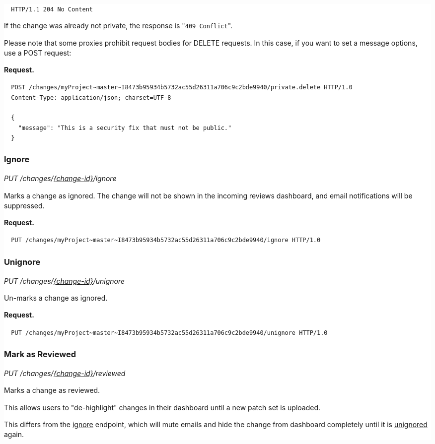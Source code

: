 ``` 
  HTTP/1.1 204 No Content
```

If the change was already not private, the response is "`409 Conflict`".

Please note that some proxies prohibit request bodies for DELETE
requests. In this case, if you want to set a message options, use a POST
request:

**Request.**

``` 
  POST /changes/myProject~master~I8473b95934b5732ac55d26311a706c9c2bde9940/private.delete HTTP/1.0
  Content-Type: application/json; charset=UTF-8

  {
    "message": "This is a security fix that must not be public."
  }
```

### Ignore

*PUT /changes/[{change-id}](#change-id)/ignore*

Marks a change as ignored. The change will not be shown in the incoming
reviews dashboard, and email notifications will be
suppressed.

**Request.**

``` 
  PUT /changes/myProject~master~I8473b95934b5732ac55d26311a706c9c2bde9940/ignore HTTP/1.0
```

### Unignore

*PUT /changes/[{change-id}](#change-id)/unignore*

Un-marks a change as
ignored.

**Request.**

``` 
  PUT /changes/myProject~master~I8473b95934b5732ac55d26311a706c9c2bde9940/unignore HTTP/1.0
```

### Mark as Reviewed

*PUT /changes/[{change-id}](#change-id)/reviewed*

Marks a change as reviewed.

This allows users to "de-highlight" changes in their dashboard until a
new patch set is uploaded.

This differs from the [ignore](#ignore) endpoint, which will mute emails
and hide the change from dashboard completely until it is
[unignored](#unignore)
again.
